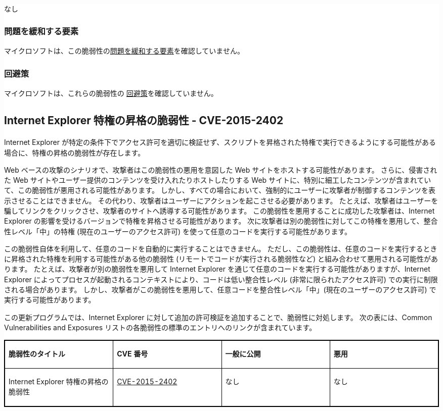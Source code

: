 <td style="border:1px solid black;"><p>なし</p></td>
</tr>  
</tbody>  
</table>
  
### 問題を緩和する要素
  
マイクロソフトは、この脆弱性の[問題を緩和する要素](https://technet.microsoft.com/ja-jp/library/security/dn848375.aspx)を確認していません。
  
### 回避策
  
マイクロソフトは、これらの脆弱性の [回避策](https://technet.microsoft.com/ja-jp/library/security/dn848375.aspx)を確認していません。
  
Internet Explorer 特権の昇格の脆弱性 - CVE-2015-2402  
----------------------------------------------------
  
Internet Explorer が特定の条件下でアクセス許可を適切に検証せず、スクリプトを昇格された特権で実行できるようにする可能性がある場合に、特権の昇格の脆弱性が存在します。
  
Web ベースの攻撃のシナリオで、攻撃者はこの脆弱性の悪用を意図した Web サイトをホストする可能性があります。 さらに、侵害された Web サイトやユーザー提供のコンテンツを受け入れたりホストしたりする Web サイトに、特別に細工したコンテンツが含まれていて、この脆弱性が悪用される可能性があります。 しかし、すべての場合において、強制的にユーザーに攻撃者が制御するコンテンツを表示させることはできません。 その代わり、攻撃者はユーザーにアクションを起こさせる必要があります。 たとえば、攻撃者はユーザーを騙してリンクをクリックさせ、攻撃者のサイトへ誘導する可能性があります。 この脆弱性を悪用することに成功した攻撃者は、Internet Explorer の影響を受けるバージョンで特権を昇格させる可能性があります。 次に攻撃者は別の脆弱性に対してこの特権を悪用して、整合性レベル「中」の特権 (現在のユーザーのアクセス許可) を使って任意のコードを実行する可能性があります。
  
この脆弱性自体を利用して、任意のコードを自動的に実行することはできません。 ただし、この脆弱性は、任意のコードを実行するときに昇格された特権を利用する可能性がある他の脆弱性 (リモートでコードが実行される脆弱性など) と組み合わせて悪用される可能性があります。 たとえば、攻撃者が別の脆弱性を悪用して Internet Explorer を通じて任意のコードを実行する可能性がありますが、Internet Explorer によってプロセスが起動されるコンテキストにより、コードは低い整合性レベル (非常に限られたアクセス許可) での実行に制限される場合があります。 しかし、攻撃者がこの脆弱性を悪用して、任意コードを整合性レベル「中」(現在のユーザーのアクセス許可) で実行する可能性があります。
  
この更新プログラムでは、Internet Explorer に対して追加の許可検証を追加することで、脆弱性に対処します。 次の表には、Common Vulnerabilities and Exposures リストの各脆弱性の標準のエントリへのリンクが含まれています。

<p> </p>
<table style="border:1px solid black;">  
<colgroup>  
<col width="25%" />  
<col width="25%" />  
<col width="25%" />  
<col width="25%" />  
</colgroup>  
<tbody>  
<tr class="odd">
<td style="border:1px solid black;"><p><strong>脆弱性のタイトル</strong></p></td>
<td style="border:1px solid black;"><p><strong>CVE 番号</strong></p></td>
<td style="border:1px solid black;"><p><strong>一般に公開</strong></p></td>
<td style="border:1px solid black;"><p><strong>悪用</strong></p></td>
</tr>  
<tr class="even">
<td style="border:1px solid black;"><p>Internet Explorer 特権の昇格の脆弱性</p></td>
<td style="border:1px solid black;"><p><a href="http://www.cve.mitre.org/cgi-bin/cvename.cgi?name=cve-2015-2402">CVE-2015-2402</a></p></td>
<td style="border:1px solid black;"><p>なし</p></td>
<td style="border:1px solid black;"><p>なし</p></td>
</tr>  
</tbody>  
</table>
  